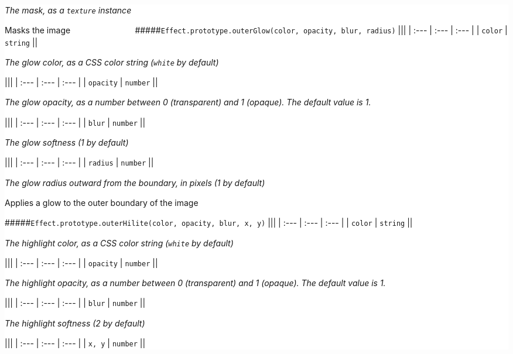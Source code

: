 *The mask, as a `texture` instance*

Masks the image
                           
#####`Effect.prototype.outerGlow(color, opacity, blur, radius)`
|||
| :--- | :--- | :--- |
| `color`    | `string`    ||

*The glow color, as a CSS color string (`white` by default)*

|||
| :--- | :--- | :--- |
| `opacity`    | `number`    ||

*The glow opacity, as a number between 0 (transparent) and 1 (opaque). The default value is 1.*

|||
| :--- | :--- | :--- |
| `blur`    | `number`    ||

*The glow softness (1 by default)*

|||
| :--- | :--- | :--- |
| `radius`    | `number`    ||

*The glow radius outward from the boundary, in pixels (1 by default)*               

Applies a glow to the outer boundary of the image

#####`Effect.prototype.outerHilite(color, opacity, blur, x, y)`
|||
| :--- | :--- | :--- |
| `color`    | `string`    ||

*The highlight color, as a CSS color string (`white` by default)*

|||
| :--- | :--- | :--- |
| `opacity`    | `number`    ||

*The highlight opacity, as a number between 0 (transparent) and 1 (opaque). The default value is 1.*

|||
| :--- | :--- | :--- |
| `blur`    | `number`    ||

*The highlight softness (2 by default)*
 
|||
| :--- | :--- | :--- |
| `x, y`    | `number`    ||
